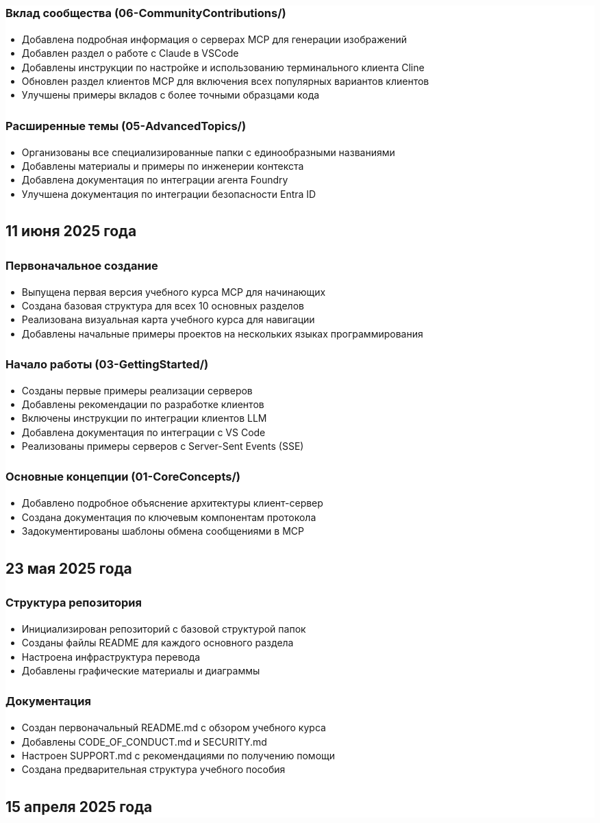 ### Вклад сообщества (06-CommunityContributions/)
- Добавлена подробная информация о серверах MCP для генерации изображений
- Добавлен раздел о работе с Claude в VSCode
- Добавлены инструкции по настройке и использованию терминального клиента Cline
- Обновлен раздел клиентов MCP для включения всех популярных вариантов клиентов
- Улучшены примеры вкладов с более точными образцами кода

### Расширенные темы (05-AdvancedTopics/)
- Организованы все специализированные папки с единообразными названиями
- Добавлены материалы и примеры по инженерии контекста
- Добавлена документация по интеграции агента Foundry
- Улучшена документация по интеграции безопасности Entra ID

## 11 июня 2025 года

### Первоначальное создание
- Выпущена первая версия учебного курса MCP для начинающих
- Создана базовая структура для всех 10 основных разделов
- Реализована визуальная карта учебного курса для навигации
- Добавлены начальные примеры проектов на нескольких языках программирования

### Начало работы (03-GettingStarted/)
- Созданы первые примеры реализации серверов
- Добавлены рекомендации по разработке клиентов
- Включены инструкции по интеграции клиентов LLM
- Добавлена документация по интеграции с VS Code
- Реализованы примеры серверов с Server-Sent Events (SSE)

### Основные концепции (01-CoreConcepts/)
- Добавлено подробное объяснение архитектуры клиент-сервер
- Создана документация по ключевым компонентам протокола
- Задокументированы шаблоны обмена сообщениями в MCP

## 23 мая 2025 года

### Структура репозитория
- Инициализирован репозиторий с базовой структурой папок
- Созданы файлы README для каждого основного раздела
- Настроена инфраструктура перевода
- Добавлены графические материалы и диаграммы

### Документация
- Создан первоначальный README.md с обзором учебного курса
- Добавлены CODE_OF_CONDUCT.md и SECURITY.md
- Настроен SUPPORT.md с рекомендациями по получению помощи
- Создана предварительная структура учебного пособия

## 15 апреля 2025 года
